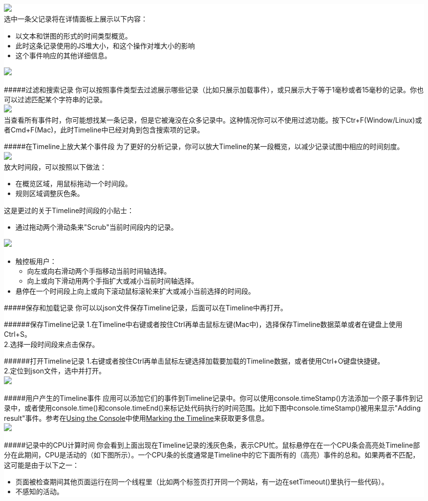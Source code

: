 ![](https://developer.chrome.com/devtools/docs/timeline-images/image16.png)  
选中一条父记录将在详情面板上展示以下内容：  
* 以文本和饼图的形式的时间类型概览。
* 此时这条记录使用的JS堆大小，和这个操作对堆大小的影响
* 这个事件响应的其他详细信息。

![](https://developer.chrome.com/devtools/docs/timeline-images/parent_record.png)  

#####过滤和搜索记录
你可以按照事件类型去过滤展示哪些记录（比如只展示加载事件），或只展示大于等于1毫秒或者15毫秒的记录。你也可以过滤匹配某个字符串的记录。  
![](https://developer.chrome.com/devtools/docs/timeline-images/filters.png)  
当查看所有事件时，你可能想找某一条记录，但是它被淹没在众多记录中。这种情况你可以不使用过滤功能。按下Ctr+F(Window/Linux)或者Cmd+F(Mac)，此时Timeline中已经对角到包含搜索项的记录。  

#####在Timeline上放大某个事件段
为了更好的分析记录，你可以放大Timeline的某一段概览，以减少记录试图中相应的时间刻度。  
![](https://developer.chrome.com/devtools/docs/timeline-images/image03.png)  
放大时间段，可以按照以下做法：  
* 在概览区域，用鼠标拖动一个时间段。
* 规则区域调整灰色条。

这是更过的关于Timeline时间段的小贴士：  
* 通过拖动两个滑动条来"Scrub"当前时间段内的记录。

![](https://developer.chrome.com/devtools/docs/timeline-images/image26.png)  
* 触控板用户：
  * 向左或向右滑动两个手指移动当前时间轴选择。
  * 向上或向下滑动用两个手指扩大或减小当前时间轴选择。
* 悬停在一个时间段上向上或向下滚动鼠标滚轮来扩大或减小当前选择的时间段。  

#####保存和加载记录
你可以以json文件保存Timeline记录，后面可以在Timeline中再打开。  

######保存Timeline记录
1.在Timeline中右键或者按住Ctrl再单击鼠标左键(Mac中)，选择保存Timeline数据菜单或者在键盘上使用Ctrl+S。  
2.选择一段时间段来点击保存。 

######打开Timeline记录
1.右键或者按住Ctrl再单击鼠标左键选择加载要加载的Timeline数据，或者使用Ctrl+O键盘快捷键。  
2.定位到json文件，选中并打开。  
![](https://developer.chrome.com/devtools/docs/timeline-images/image14.png)  

#####用户产生的Timeline事件
应用可以添加它们的事件到Timeline记录中。你可以使用console.timeStamp()方法添加一个原子事件到记录中，或者使用console.time()和console.timeEnd()来标记处代码执行的时间范围。比如下图中console.timeStamp()被用来显示"Adding result"事件。参考在[Using the Console](https://developer.chrome.com/devtools/docs/console.md)中使用[Marking the Timeline](https://developer.chrome.com/devtools/docs/console.md#marking-the-timeline)来获取更多信息。  
![](https://developer.chrome.com/devtools/docs/timeline-images/adding-result.png)  

#####记录中的CPU计算时间
你会看到上面出现在Timeline记录的浅灰色条，表示CPU忙。鼠标悬停在在一个CPU条会高亮处Timeline部分在此期间，CPU是活动的（如下图所示）。一个CPU条的长度通常是Timeline中的它下面所有的（高亮）事件的总和。如果两者不匹配，这可能是由于以下之一：  
* 页面被检查期间其他页面运行在同一个线程里（比如两个标签页打开同一个网站，有一边在setTimeout()里执行一些代码）。
* 不感知的活动。
